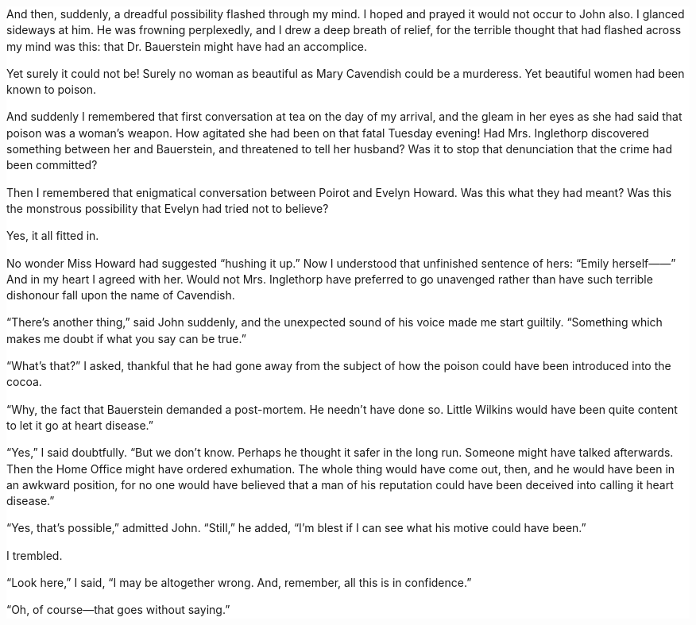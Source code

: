 And then, suddenly, a dreadful possibility flashed through my mind. I hoped and
prayed it would not occur to John also. I glanced sideways at him. He was
frowning perplexedly, and I drew a deep breath of relief, for the terrible
thought that had flashed across my mind was this: that Dr. Bauerstein might
have had an accomplice.

Yet surely it could not be! Surely no woman as beautiful as Mary Cavendish
could be a murderess. Yet beautiful women had been known to poison.

And suddenly I remembered that first conversation at tea on the day of my
arrival, and the gleam in her eyes as she had said that poison was a
woman&rsquo;s weapon. How agitated she had been on that fatal Tuesday evening!
Had Mrs. Inglethorp discovered something between her and Bauerstein, and
threatened to tell her husband? Was it to stop that denunciation that the crime
had been committed?

Then I remembered that enigmatical conversation between Poirot and Evelyn
Howard. Was this what they had meant? Was this the monstrous possibility that
Evelyn had tried not to believe?

Yes, it all fitted in.

No wonder Miss Howard had suggested &ldquo;hushing it up.&rdquo; Now I
understood that unfinished sentence of hers: &ldquo;Emily
herself&mdash;&mdash;&rdquo; And in my heart I agreed with her. Would not Mrs.
Inglethorp have preferred to go unavenged rather than have such terrible
dishonour fall upon the name of Cavendish.

&ldquo;There&rsquo;s another thing,&rdquo; said John suddenly, and the
unexpected sound of his voice made me start guiltily. &ldquo;Something which
makes me doubt if what you say can be true.&rdquo;

&ldquo;What&rsquo;s that?&rdquo; I asked, thankful that he had gone away from
the subject of how the poison could have been introduced into the cocoa.

&ldquo;Why, the fact that Bauerstein demanded a post-mortem. He needn&rsquo;t
have done so. Little Wilkins would have been quite content to let it go at
heart disease.&rdquo;

&ldquo;Yes,&rdquo; I said doubtfully. &ldquo;But we don&rsquo;t know. Perhaps
he thought it safer in the long run. Someone might have talked afterwards. Then
the Home Office might have ordered exhumation. The whole thing would have come
out, then, and he would have been in an awkward position, for no one would have
believed that a man of his reputation could have been deceived into calling it
heart disease.&rdquo;

&ldquo;Yes, that&rsquo;s possible,&rdquo; admitted John. &ldquo;Still,&rdquo;
he added, &ldquo;I&rsquo;m blest if I can see what his motive could have
been.&rdquo;

I trembled.

&ldquo;Look here,&rdquo; I said, &ldquo;I may be altogether wrong. And,
remember, all this is in confidence.&rdquo;

&ldquo;Oh, of course&mdash;that goes without saying.&rdquo;
